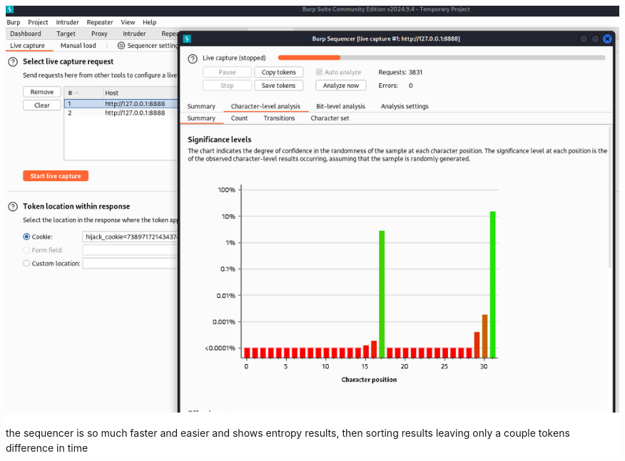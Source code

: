  ![alt text](imagesh6/image-42.png)

the sequencer is so much faster and easier and shows entropy results, then sorting results leaving only a couple tokens difference in time
